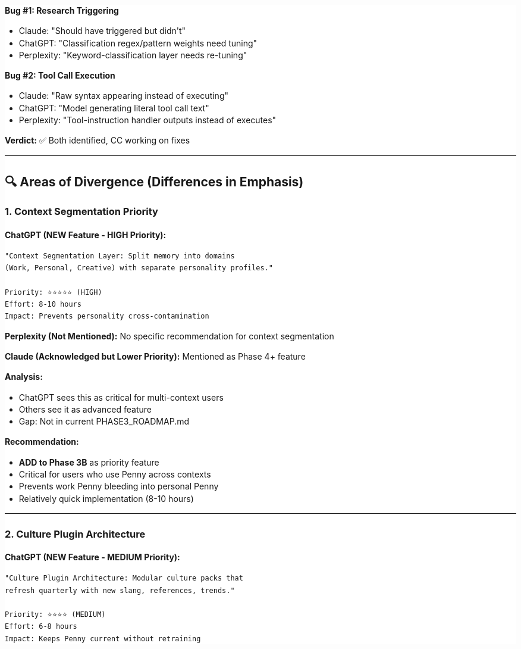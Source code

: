 **Bug #1: Research Triggering**
- Claude: "Should have triggered but didn't"
- ChatGPT: "Classification regex/pattern weights need tuning"
- Perplexity: "Keyword-classification layer needs re-tuning"

**Bug #2: Tool Call Execution**
- Claude: "Raw syntax appearing instead of executing"
- ChatGPT: "Model generating literal tool call text"
- Perplexity: "Tool-instruction handler outputs instead of executes"

**Verdict:** ✅ Both identified, CC working on fixes

---

## 🔍 **Areas of Divergence (Differences in Emphasis)**

### **1. Context Segmentation Priority**

**ChatGPT (NEW Feature - HIGH Priority):**
```
"Context Segmentation Layer: Split memory into domains 
(Work, Personal, Creative) with separate personality profiles."

Priority: ⭐⭐⭐⭐⭐ (HIGH)
Effort: 8-10 hours
Impact: Prevents personality cross-contamination
```

**Perplexity (Not Mentioned):**
No specific recommendation for context segmentation

**Claude (Acknowledged but Lower Priority):**
Mentioned as Phase 4+ feature

**Analysis:**
- ChatGPT sees this as critical for multi-context users
- Others see it as advanced feature
- Gap: Not in current PHASE3_ROADMAP.md

**Recommendation:**
- **ADD to Phase 3B** as priority feature
- Critical for users who use Penny across contexts
- Prevents work Penny bleeding into personal Penny
- Relatively quick implementation (8-10 hours)

---

### **2. Culture Plugin Architecture**

**ChatGPT (NEW Feature - MEDIUM Priority):**
```
"Culture Plugin Architecture: Modular culture packs that 
refresh quarterly with new slang, references, trends."

Priority: ⭐⭐⭐⭐ (MEDIUM)
Effort: 6-8 hours
Impact: Keeps Penny current without retraining
```
